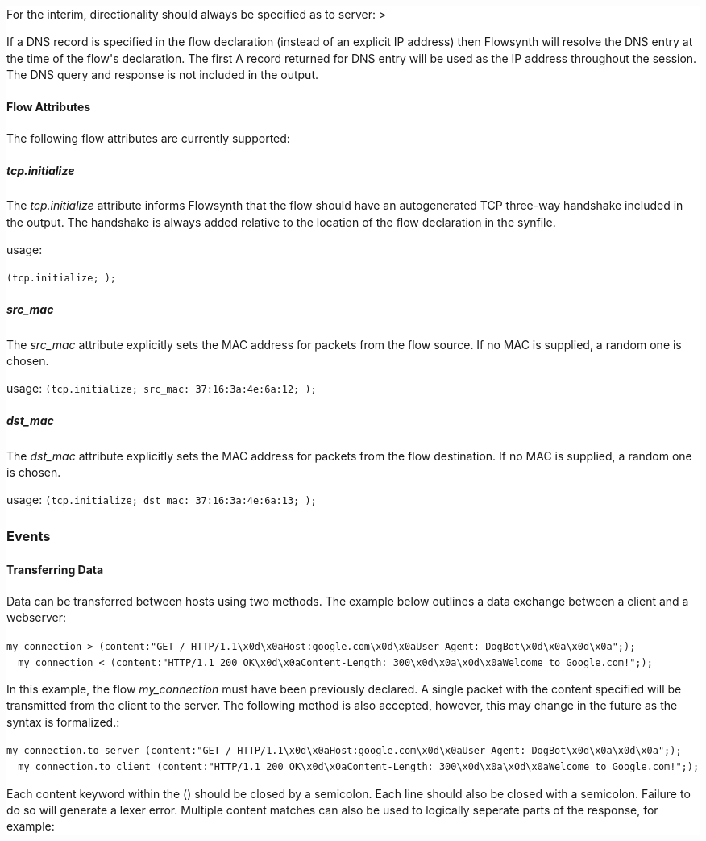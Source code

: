 For the interim, directionality should always be specified as to server: >

If a DNS record is specified in the flow declaration (instead of an explicit IP address) then Flowsynth will resolve the DNS entry at the time of the flow's declaration. The first A record returned for DNS entry will be used as the IP address throughout the session. The DNS query and response is not included in the output.

#### Flow Attributes #####
The following flow attributes are currently supported:

##### tcp.initialize #####
The *tcp.initialize* attribute informs Flowsynth that the flow should have an autogenerated TCP three-way handshake included in the output. The handshake is always added relative to the location of the flow declaration in the synfile.

usage:

`(tcp.initialize; );`

##### src_mac #####
The *src_mac* attribute explicitly sets the MAC address for packets from the flow source. If no MAC is supplied, a random one is chosen.

usage:
`(tcp.initialize; src_mac: 37:16:3a:4e:6a:12; );`

##### dst_mac #####
The *dst_mac* attribute explicitly sets the MAC address for packets from the flow destination. If no MAC is supplied, a random one is chosen.

usage:
`(tcp.initialize; dst_mac: 37:16:3a:4e:6a:13; );`


### Events ###

#### Transferring Data ####
Data can be transferred between hosts using two methods. The example below outlines a data exchange between a client and a webserver:

	my_connection > (content:"GET / HTTP/1.1\x0d\x0aHost:google.com\x0d\x0aUser-Agent: DogBot\x0d\x0a\x0d\x0a";);
	  my_connection < (content:"HTTP/1.1 200 OK\x0d\x0aContent-Length: 300\x0d\x0a\x0d\x0aWelcome to Google.com!";);

In this example, the flow *my_connection* must have been previously declared. A single packet with the content specified will be transmitted from the client to the server. The following method is also accepted, however, this may change in the future as the syntax is formalized.:

	my_connection.to_server (content:"GET / HTTP/1.1\x0d\x0aHost:google.com\x0d\x0aUser-Agent: DogBot\x0d\x0a\x0d\x0a";);
	  my_connection.to_client (content:"HTTP/1.1 200 OK\x0d\x0aContent-Length: 300\x0d\x0a\x0d\x0aWelcome to Google.com!";);

 Each content keyword within the () should be closed by a semicolon. Each line should also be closed with a semicolon. Failure to do so will generate a lexer error. Multiple content matches can also be used to logically seperate parts of the response, for example:
